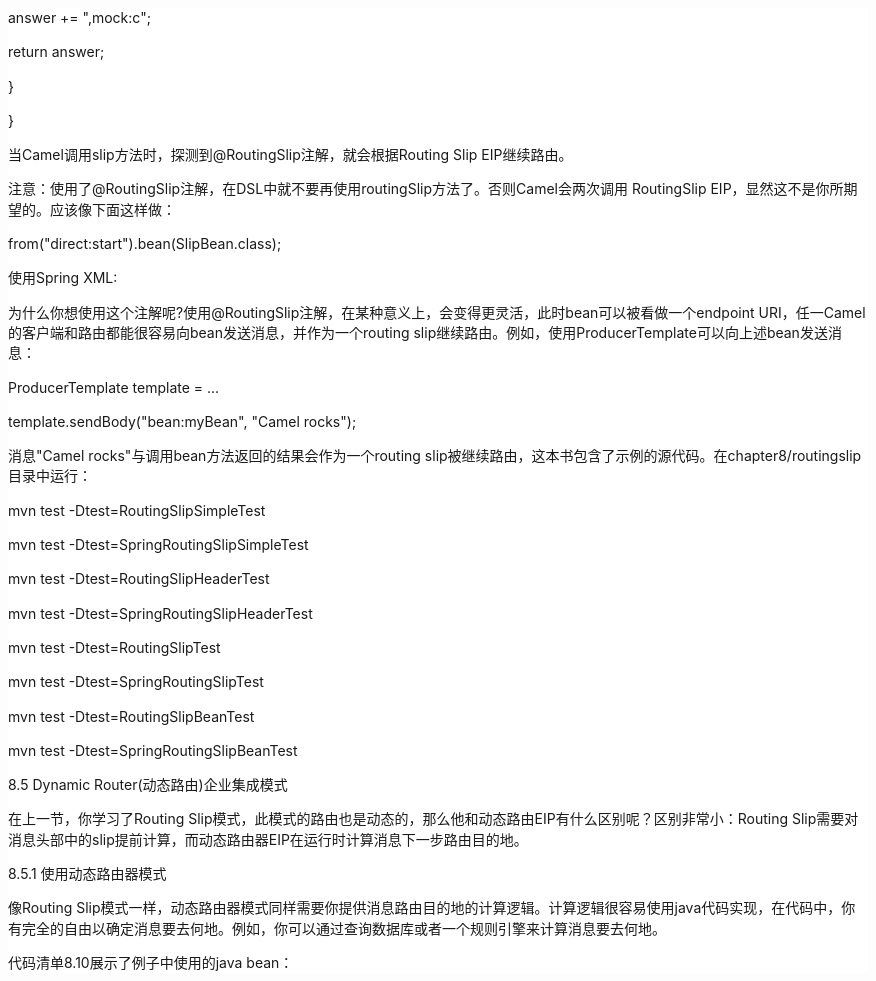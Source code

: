 answer += ",mock:c";

return answer;

}

}

当Camel调用slip方法时，探测到@RoutingSlip注解，就会根据Routing Slip EIP继续路由。

注意：使用了@RoutingSlip注解，在DSL中就不要再使用routingSlip方法了。否则Camel会两次调用 RoutingSlip EIP，显然这不是你所期望的。应该像下面这样做：

from("direct:start").bean(SlipBean.class);

使用Spring XML:

<bean id="myBean" class="camelinaction.SlipBean"/>

<route>

<from uri="direct:start"/>

<bean ref="myBean"/>

</route>

为什么你想使用这个注解呢?使用@RoutingSlip注解，在某种意义上，会变得更灵活，此时bean可以被看做一个endpoint URI，任一Camel的客户端和路由都能很容易向bean发送消息，并作为一个routing slip继续路由。例如，使用ProducerTemplate可以向上述bean发送消息：

ProducerTemplate template = ...

template.sendBody("bean:myBean", "Camel rocks");

消息"Camel rocks"与调用bean方法返回的结果会作为一个routing slip被继续路由，这本书包含了示例的源代码。在chapter8/routingslip目录中运行：

mvn test -Dtest=RoutingSlipSimpleTest

mvn test -Dtest=SpringRoutingSlipSimpleTest

mvn test -Dtest=RoutingSlipHeaderTest

mvn test -Dtest=SpringRoutingSlipHeaderTest

mvn test -Dtest=RoutingSlipTest

mvn test -Dtest=SpringRoutingSlipTest

mvn test -Dtest=RoutingSlipBeanTest

mvn test -Dtest=SpringRoutingSlipBeanTest



8.5 Dynamic Router(动态路由)企业集成模式 

在上一节，你学习了Routing Slip模式，此模式的路由也是动态的，那么他和动态路由EIP有什么区别呢？区别非常小：Routing Slip需要对消息头部中的slip提前计算，而动态路由器EIP在运行时计算消息下一步路由目的地。 

8.5.1 使用动态路由器模式 

像Routing Slip模式一样，动态路由器模式同样需要你提供消息路由目的地的计算逻辑。计算逻辑很容易使用java代码实现，在代码中，你有完全的自由以确定消息要去何地。例如，你可以通过查询数据库或者一个规则引擎来计算消息要去何地。 

代码清单8.10展示了例子中使用的java bean： 
